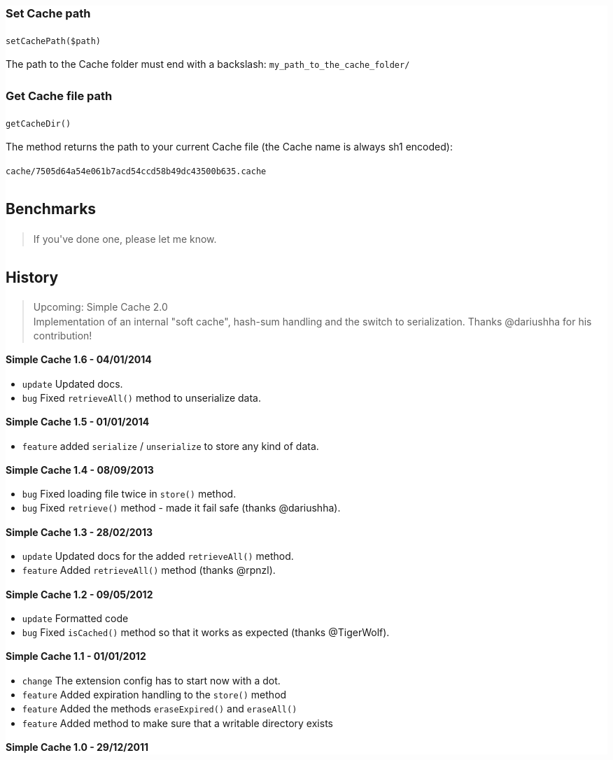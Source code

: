 ### Set Cache path ###

`setCachePath($path)`  

The path to the Cache folder must end with a backslash: `my_path_to_the_cache_folder/`

### Get Cache file path ###

`getCacheDir()`  

The method returns the path to your current Cache file (the Cache name is always sh1 encoded):

```
cache/7505d64a54e061b7acd54ccd58b49dc43500b635.cache
```

## Benchmarks ##

> If you've done one, please let me know.

## History ##

> Upcoming: Simple Cache 2.0  
> Implementation of an internal "soft cache", hash-sum handling and the switch to serialization. Thanks @dariushha for his contribution!

**Simple Cache 1.6 - 04/01/2014**

- `update` Updated docs.
- `bug` Fixed `retrieveAll()` method to unserialize data.

**Simple Cache 1.5 - 01/01/2014**

- `feature` added `serialize` / `unserialize` to store any kind of data.

**Simple Cache 1.4 - 08/09/2013**

- `bug` Fixed loading file twice in `store()` method.
- `bug` Fixed `retrieve()` method - made it fail safe (thanks @dariushha). 

**Simple Cache 1.3 - 28/02/2013**

- `update` Updated docs for the added `retrieveAll()` method.
- `feature` Added `retrieveAll()` method (thanks @rpnzl).

**Simple Cache 1.2 - 09/05/2012**

- `update` Formatted code
- `bug` Fixed `isCached()` method so that it works as expected (thanks @TigerWolf).

**Simple Cache 1.1 - 01/01/2012**

- `change` The extension config has to start now with a dot.
- `feature` Added expiration handling to the `store()` method
- `feature` Added the methods `eraseExpired()` and `eraseAll()`
- `feature` Added method to make sure that a writable directory exists

**Simple Cache 1.0 - 29/12/2011**
